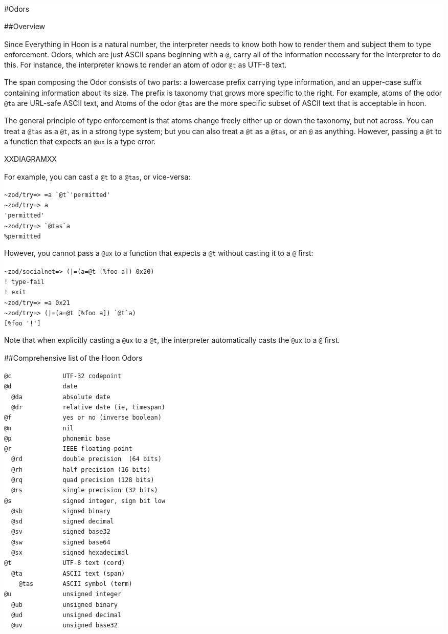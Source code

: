 #Odors

##Overview

Since Everything in Hoon is a natural number, the interpreter needs to know both how to render them and subject them to type enforcement. Odors, which are just ASCII spans beginning with a `@`, carry all of the information necessary for the interpreter to do this. For instance, the interpreter knows to render an atom of odor `@t` as UTF-8 text.

The span composing the Odor consists of two parts: a lowercase prefix carrying type information, and an upper-case suffix containing information about its size. The prefix is taxonomy that grows more specific to the right. For example, atoms of the odor `@ta` are URL-safe ASCII text, and Atoms of the odor `@tas` are the more specific subset of ASCII text that is acceptable in hoon.

The general principle of type enforcement is that atoms change freely either up or down the taxonomy, but not across. You can treat a `@tas` as a `@t`, as in a strong type system; but you can also treat a `@t` as a `@tas`, or an `@` as anything.  However, passing a `@t` to a function that expects an `@ux` is a type error.

XXDIAGRAMXX

For example, you can cast a `@t` to a `@tas`, or vice-versa:

    ~zod/try=> =a `@t`'permitted'
    ~zod/try=> a
    'permitted'
    ~zod/try=> `@tas`a
    %permitted

However, you cannot pass a `@ux` to a function that expects a `@t` without casting it to a `@` first:

    ~zod/socialnet=> (|=(a=@t [%foo a]) 0x20)
    ! type-fail
    ! exit
    ~zod/try=> =a 0x21
    ~zod/try=> (|=(a=@t [%foo a]) `@t`a)
    [%foo '!']

Note that when explicitly casting a `@ux` to a `@t`, the interpreter automatically casts the `@ux` to a `@` first.

##Comprehensive list of the Hoon Odors

    @c              UTF-32 codepoint
    @d              date
      @da           absolute date
      @dr           relative date (ie, timespan)
    @f              yes or no (inverse boolean)
    @n              nil
    @p              phonemic base
    @r              IEEE floating-point
      @rd           double precision  (64 bits)
      @rh           half precision (16 bits)
      @rq           quad precision (128 bits)
      @rs           single precision (32 bits)
    @s              signed integer, sign bit low
      @sb           signed binary
      @sd           signed decimal
      @sv           signed base32
      @sw           signed base64
      @sx           signed hexadecimal
    @t              UTF-8 text (cord)
      @ta           ASCII text (span)
        @tas        ASCII symbol (term)
    @u              unsigned integer
      @ub           unsigned binary
      @ud           unsigned decimal
      @uv           unsigned base32
